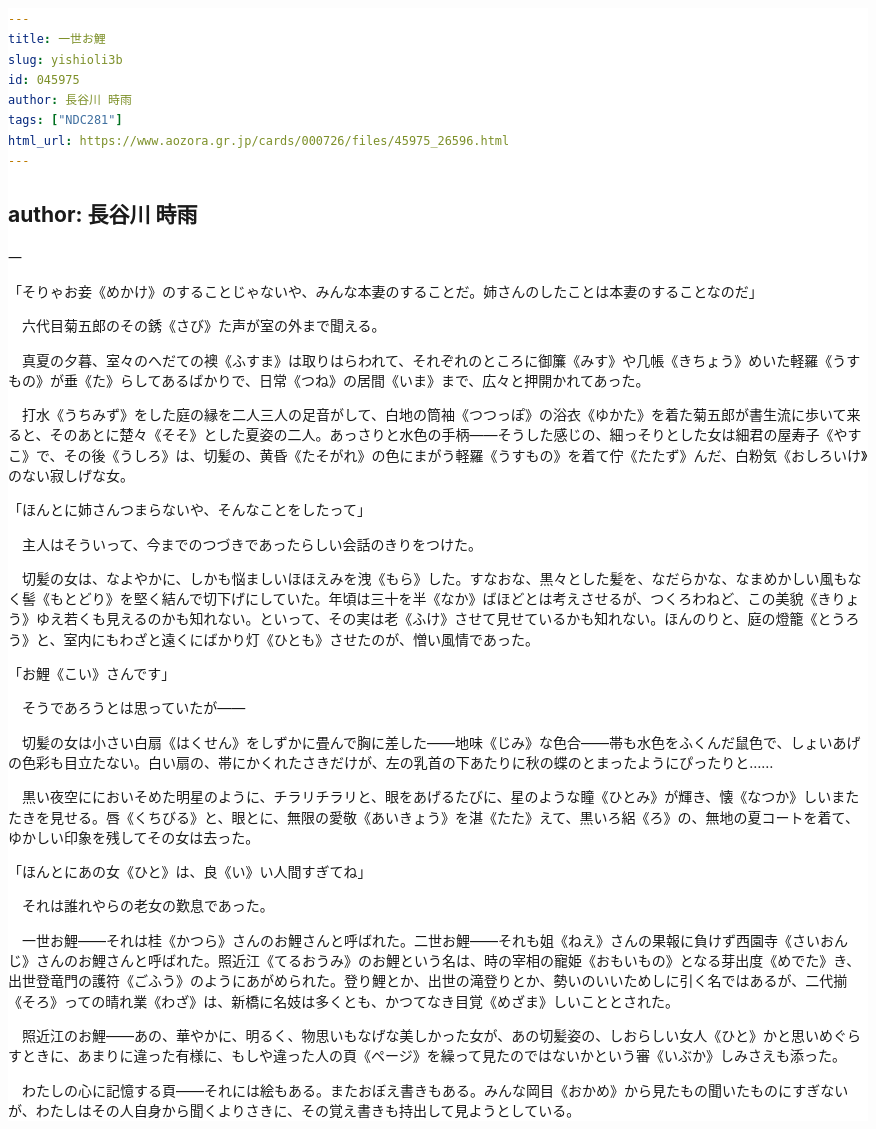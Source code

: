 ```yaml
---
title: 一世お鯉
slug: yishioli3b
id: 045975
author: 長谷川 時雨
tags: ["NDC281"]
html_url: https://www.aozora.gr.jp/cards/000726/files/45975_26596.html
---
```


## author: 長谷川 時雨

一



「そりゃお妾《めかけ》のすることじゃないや、みんな本妻のすることだ。姉さんのしたことは本妻のすることなのだ」

　六代目菊五郎のその銹《さび》た声が室の外まで聞える。

　真夏の夕暮、室々のへだての襖《ふすま》は取りはらわれて、それぞれのところに御簾《みす》や几帳《きちょう》めいた軽羅《うすもの》が垂《た》らしてあるばかりで、日常《つね》の居間《いま》まで、広々と押開かれてあった。

　打水《うちみず》をした庭の縁を二人三人の足音がして、白地の筒袖《つつっぽ》の浴衣《ゆかた》を着た菊五郎が書生流に歩いて来ると、そのあとに楚々《そそ》とした夏姿の二人。あっさりと水色の手柄――そうした感じの、細っそりとした女は細君の屋寿子《やすこ》で、その後《うしろ》は、切髪の、黄昏《たそがれ》の色にまがう軽羅《うすもの》を着て佇《たたず》んだ、白粉気《おしろいけ》のない寂しげな女。

「ほんとに姉さんつまらないや、そんなことをしたって」

　主人はそういって、今までのつづきであったらしい会話のきりをつけた。

　切髪の女は、なよやかに、しかも悩ましいほほえみを洩《もら》した。すなおな、黒々とした髪を、なだらかな、なまめかしい風もなく髻《もとどり》を堅く結んで切下げにしていた。年頃は三十を半《なか》ばほどとは考えさせるが、つくろわねど、この美貌《きりょう》ゆえ若くも見えるのかも知れない。といって、その実は老《ふけ》させて見せているかも知れない。ほんのりと、庭の燈籠《とうろう》と、室内にもわざと遠くにばかり灯《ひとも》させたのが、憎い風情であった。

「お鯉《こい》さんです」

　そうであろうとは思っていたが――

　切髪の女は小さい白扇《はくせん》をしずかに畳んで胸に差した――地味《じみ》な色合――帯も水色をふくんだ鼠色で、しょいあげの色彩も目立たない。白い扇の、帯にかくれたさきだけが、左の乳首の下あたりに秋の蝶のとまったようにぴったりと……

　黒い夜空ににおいそめた明星のように、チラリチラリと、眼をあげるたびに、星のような瞳《ひとみ》が輝き、懐《なつか》しいまたたきを見せる。唇《くちびる》と、眼とに、無限の愛敬《あいきょう》を湛《たた》えて、黒いろ絽《ろ》の、無地の夏コートを着て、ゆかしい印象を残してその女は去った。



「ほんとにあの女《ひと》は、良《い》い人間すぎてね」

　それは誰れやらの老女の歎息であった。



　一世お鯉――それは桂《かつら》さんのお鯉さんと呼ばれた。二世お鯉――それも姐《ねえ》さんの果報に負けず西園寺《さいおんじ》さんのお鯉さんと呼ばれた。照近江《てるおうみ》のお鯉という名は、時の宰相の寵姫《おもいもの》となる芽出度《めでた》き、出世登竜門の護符《ごふう》のようにあがめられた。登り鯉とか、出世の滝登りとか、勢いのいいためしに引く名ではあるが、二代揃《そろ》っての晴れ業《わざ》は、新橋に名妓は多くとも、かつてなき目覚《めざま》しいこととされた。

　照近江のお鯉――あの、華やかに、明るく、物思いもなげな美しかった女が、あの切髪姿の、しおらしい女人《ひと》かと思いめぐらすときに、あまりに違った有様に、もしや違った人の頁《ページ》を繰って見たのではないかという審《いぶか》しみさえも添った。

　わたしの心に記憶する頁――それには絵もある。またおぼえ書きもある。みんな岡目《おかめ》から見たもの聞いたものにすぎないが、わたしはその人自身から聞くよりさきに、その覚え書きも持出して見ようとしている。

